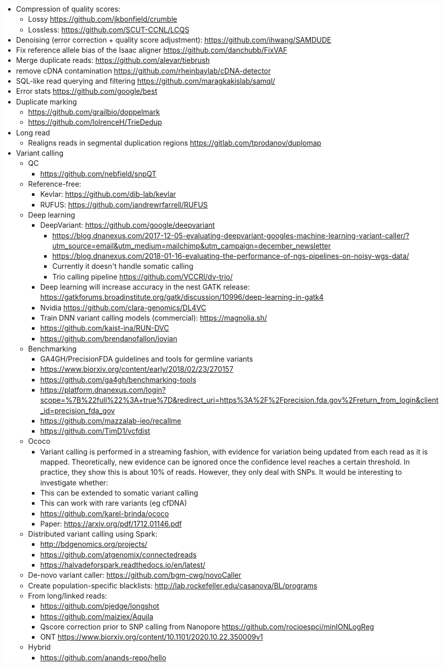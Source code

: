   - Compression of quality scores:
    - Lossy https://github.com/jkbonfield/crumble
    - Lossless: https://github.com/SCUT-CCNL/LCQS
  - Denoising (error correction + quality score adjustment): https://github.com/ihwang/SAMDUDE
  - Fix reference allele bias of the Isaac aligner https://github.com/danchubb/FixVAF
  - Merge duplicate reads: https://github.com/alevar/tiebrush
  - remove cDNA contamination https://github.com/rheinbaylab/cDNA-detector
  - SQL-like read querying and filtering https://github.com/maragkakislab/samql/
  - Error stats https://github.com/google/best
  - Duplicate marking
    - https://github.com/grailbio/doppelmark
    - https://github.com/lolrenceH/TrieDedup
  - Long read
    - Realigns reads in segmental duplication regions https://gitlab.com/tprodanov/duplomap
- Variant calling
  - QC
    - https://github.com/nebfield/snpQT
  - Reference-free:
    - Kevlar: https://github.com/dib-lab/kevlar
    - RUFUS: https://github.com/jandrewrfarrell/RUFUS
  - Deep learning
    - DeepVariant: https://github.com/google/deepvariant
      - https://blog.dnanexus.com/2017-12-05-evaluating-deepvariant-googles-machine-learning-variant-caller/?utm_source=email&utm_medium=mailchimp&utm_campaign=december_newsletter
      - https://blog.dnanexus.com/2018-01-16-evaluating-the-performance-of-ngs-pipelines-on-noisy-wgs-data/
      - Currently it doesn't handle somatic calling 
      - Trio calling pipeline https://github.com/VCCRI/dv-trio/
    - Deep learning will increase accuracy in the nest GATK release: https://gatkforums.broadinstitute.org/gatk/discussion/10996/deep-learning-in-gatk4
    - Nvidia https://github.com/clara-genomics/DL4VC
    - Train DNN variant calling models (commercial): https://magnolia.sh/
    - https://github.com/kaist-ina/RUN-DVC
    - https://github.com/brendanofallon/jovian
  - Benchmarking
    - GA4GH/PrecisionFDA guidelines and tools for germline variants
    - https://www.biorxiv.org/content/early/2018/02/23/270157
    - https://github.com/ga4gh/benchmarking-tools
    - https://platform.dnanexus.com/login?scope=%7B%22full%22%3A+true%7D&redirect_uri=https%3A%2F%2Fprecision.fda.gov%2Freturn_from_login&client_id=precision_fda_gov
    - https://github.com/mazzalab-ieo/recallme
    - https://github.com/TimD1/vcfdist
  - Ococo
    - Variant calling is performed in a streaming fashion, with evidence for variation being updated from each read as it is mapped. Theoretically, new evidence can be ignored once the confidence level reaches a certain threshold. In practice, they show this is about 10% of reads. However, they only deal with SNPs. It would be interesting to investigate whether:
    - This can be extended to somatic variant calling
    - This can work with rare variants (eg cfDNA)
    - https://github.com/karel-brinda/ococo
    - Paper: https://arxiv.org/pdf/1712.01146.pdf
  - Distributed variant calling using Spark:
    - http://bdgenomics.org/projects/
    - https://github.com/atgenomix/connectedreads
    - https://halvadeforspark.readthedocs.io/en/latest/
  - De-novo variant caller: https://github.com/bgm-cwg/novoCaller
  - Create population-specific blacklists: http://lab.rockefeller.edu/casanova/BL/programs
  - From long/linked reads:
    - https://github.com/pjedge/longshot
    - https://github.com/maiziex/Aquila
    - Qscore correction prior to SNP calling from Nanopore https://github.com/rocioespci/minIONLogReg
    - ONT https://www.biorxiv.org/content/10.1101/2020.10.22.350009v1
  - Hybrid
    - https://github.com/anands-repo/hello